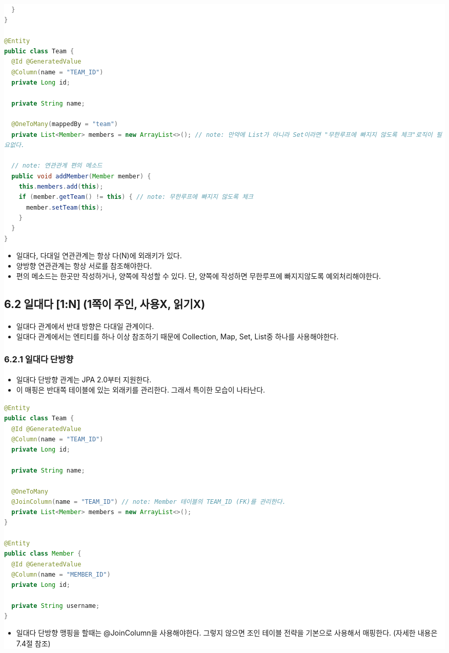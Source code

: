 ```java
  }
}

@Entity
public class Team {
  @Id @GeneratedValue
  @Column(name = "TEAM_ID")
  private Long id;

  private String name;

  @OneToMany(mappedBy = "team")
  private List<Member> members = new ArrayList<>(); // note: 만약에 List가 아니라 Set이라면 "무한루프에 빠지지 않도록 체크"로직이 필요없다.

  // note: 연관관계 편의 메소드
  public void addMember(Member member) {
    this.members.add(this);
    if (member.getTeam() != this) { // note: 무한루프에 빠지지 않도록 체크
      member.setTeam(this);
    }
  }
}
```
- 일대다, 다대일 연관관계는 항상 다(N)에 외래키가 있다.
- 양방향 연관관계는 항상 서로를 참조해야한다.
- 편의 메소드는 한곳만 작성하거나, 양쪽에 작성할 수 있다. 단, 양쪽에 작성하면 무한루프에 빠지지않도록 예외처리해야한다.

## 6.2 일대다 [1:N] (1쪽이 주인, 사용X, 읽기X)

- 일대다 관계에서 반대 방향은 다대일 관계이다.
- 일대다 관계에서는 엔티티를 하나 이상 참조하기 때문에 Collection, Map, Set, List중 하나를 사용해야한다.

### 6.2.1 일대다 단방향
- 일대다 단방향 관계는 JPA 2.0부터 지원한다.
- 이 매핑은 반대쪽 테이블에 있는 외래키를 관리한다. 그래서 특이한 모습이 나타난다.

```java
@Entity
public class Team {
  @Id @GeneratedValue
  @Column(name = "TEAM_ID")
  private Long id;

  private String name;
  
  @OneToMany
  @JoinColumn(name = "TEAM_ID") // note: Member 테이블의 TEAM_ID (FK)를 관리한다.
  private List<Member> members = new ArrayList<>();
}

@Entity
public class Member {
  @Id @GeneratedValue
  @Column(name = "MEMBER_ID")
  private Long id;

  private String username;
}
```
- 일대다 단방향 맹핑을 할때는 @JoinColumn을 사용해야한다. 그렇지 않으면 조인 테이블 전략을 기본으로 사용해서 매핑한다. (자세한 내용은 7.4절 참조)
